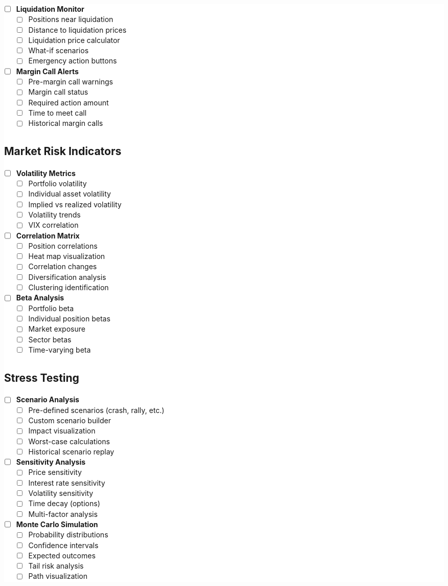 - [ ] **Liquidation Monitor**
  - [ ] Positions near liquidation
  - [ ] Distance to liquidation prices
  - [ ] Liquidation price calculator
  - [ ] What-if scenarios
  - [ ] Emergency action buttons

- [ ] **Margin Call Alerts**
  - [ ] Pre-margin call warnings
  - [ ] Margin call status
  - [ ] Required action amount
  - [ ] Time to meet call
  - [ ] Historical margin calls

## Market Risk Indicators
- [ ] **Volatility Metrics**
  - [ ] Portfolio volatility
  - [ ] Individual asset volatility
  - [ ] Implied vs realized volatility
  - [ ] Volatility trends
  - [ ] VIX correlation

- [ ] **Correlation Matrix**
  - [ ] Position correlations
  - [ ] Heat map visualization
  - [ ] Correlation changes
  - [ ] Diversification analysis
  - [ ] Clustering identification

- [ ] **Beta Analysis**
  - [ ] Portfolio beta
  - [ ] Individual position betas
  - [ ] Market exposure
  - [ ] Sector betas
  - [ ] Time-varying beta

## Stress Testing
- [ ] **Scenario Analysis**
  - [ ] Pre-defined scenarios (crash, rally, etc.)
  - [ ] Custom scenario builder
  - [ ] Impact visualization
  - [ ] Worst-case calculations
  - [ ] Historical scenario replay

- [ ] **Sensitivity Analysis**
  - [ ] Price sensitivity
  - [ ] Interest rate sensitivity
  - [ ] Volatility sensitivity
  - [ ] Time decay (options)
  - [ ] Multi-factor analysis

- [ ] **Monte Carlo Simulation**
  - [ ] Probability distributions
  - [ ] Confidence intervals
  - [ ] Expected outcomes
  - [ ] Tail risk analysis
  - [ ] Path visualization
